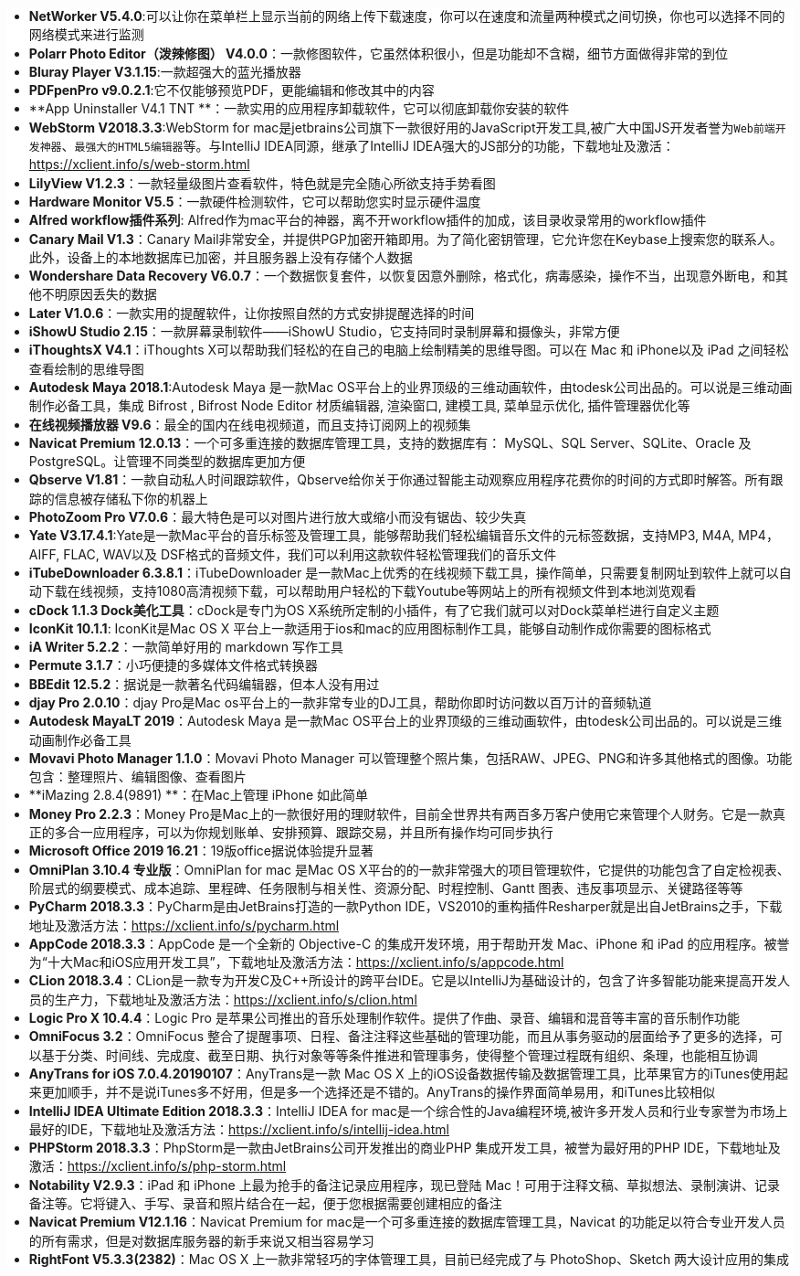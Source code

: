 - **NetWorker V5.4.0**:可以让你在菜单栏上显示当前的网络上传下载速度，你可以在速度和流量两种模式之间切换，你也可以选择不同的网络模式来进行监测
- **Polarr Photo Editor（泼辣修图） V4.0.0**：一款修图软件，它虽然体积很小，但是功能却不含糊，细节方面做得非常的到位
- **Bluray Player V3.1.15**:一款超强大的蓝光播放器
- **PDFpenPro v9.0.2.1**:它不仅能够预览PDF，更能编辑和修改其中的内容
- **App Uninstaller V4.1 TNT **：一款实用的应用程序卸载软件，它可以彻底卸载你安装的软件
- **WebStorm V2018.3.3**:WebStorm for mac是jetbrains公司旗下一款很好用的JavaScript开发工具,被广大中国JS开发者誉为`Web前端开发神器`、`最强大的HTML5编辑器`等。与IntelliJ IDEA同源，继承了IntelliJ IDEA强大的JS部分的功能，下载地址及激活：https://xclient.info/s/web-storm.html
- **LilyView V1.2.3**：一款轻量级图片查看软件，特色就是完全随心所欲支持手势看图
- **Hardware Monitor V5.5**：一款硬件检测软件，它可以帮助您实时显示硬件温度
- **Alfred workflow插件系列**: Alfred作为mac平台的神器，离不开workflow插件的加成，该目录收录常用的workflow插件
- **Canary Mail V1.3**：Canary Mail非常安全，并提供PGP加密开箱即用。为了简化密钥管理，它允许您在Keybase上搜索您的联系人。此外，设备上的本地数据库已加密，并且服务器上没有存储个人数据
- **Wondershare Data Recovery V6.0.7**：一个数据恢复套件，以恢复因意外删除，格式化，病毒感染，操作不当，出现意外断电，和其他不明原因丢失的数据
- **Later V1.0.6**：一款实用的提醒软件，让你按照自然的方式安排提醒选择的时间
- **iShowU Studio 2.15**：一款屏幕录制软件——iShowU Studio，它支持同时录制屏幕和摄像头，非常方便
- **iThoughtsX V4.1**：iThoughts X可以帮助我们轻松的在自己的电脑上绘制精美的思维导图。可以在 Mac 和 iPhone以及 iPad 之间轻松查看绘制的思维导图
- **Autodesk Maya 2018.1**:Autodesk Maya 是一款Mac OS平台上的业界顶级的三维动画软件，由todesk公司出品的。可以说是三维动画制作必备工具，集成 Bifrost , Bifrost Node Editor 材质编辑器, 渲染窗口, 建模工具, 菜单显示优化, 插件管理器优化等
- **在线视频播放器 V9.6**：最全的国内在线电视频道，而且支持订阅网上的视频集
- **Navicat Premium 12.0.13**：一个可多重连接的数据库管理工具，支持的数据库有： MySQL、SQL Server、SQLite、Oracle 及 PostgreSQL。让管理不同类型的数据库更加方便
- **Qbserve V1.81**：一款自动私人时间跟踪软件，Qbserve给你关于你通过智能主动观察应用程序花费你的时间的方式即时解答。所有跟踪的信息被存储私下你的机器上
- **PhotoZoom Pro V7.0.6**：最大特色是可以对图片进行放大或缩小而没有锯齿、较少失真
- **Yate V3.17.4.1**:Yate是一款Mac平台的音乐标签及管理工具，能够帮助我们轻松编辑音乐文件的元标签数据，支持MP3, M4A, MP4，AIFF, FLAC, WAV以及 DSF格式的音频文件，我们可以利用这款软件轻松管理我们的音乐文件
- **iTubeDownloader 6.3.8.1**：iTubeDownloader 是一款Mac上优秀的在线视频下载工具，操作简单，只需要复制网址到软件上就可以自动下载在线视频，支持1080高清视频下载，可以帮助用户轻松的下载Youtube等网站上的所有视频文件到本地浏览观看
- **cDock 1.1.3 Dock美化工具**：cDock是专门为OS X系统所定制的小插件，有了它我们就可以对Dock菜单栏进行自定义主题
- **IconKit 10.1.1**: IconKit是Mac OS X 平台上一款适用于ios和mac的应用图标制作工具，能够自动制作成你需要的图标格式
- **iA Writer 5.2.2**：一款简单好用的 markdown 写作工具
- **Permute 3.1.7**：小巧便捷的多媒体文件格式转换器
- **BBEdit 12.5.2**：据说是一款著名代码编辑器，但本人没有用过
- **djay Pro 2.0.10**：djay Pro是Mac os平台上的一款非常专业的DJ工具，帮助你即时访问数以百万计的音频轨道
- **Autodesk MayaLT 2019**：Autodesk Maya 是一款Mac OS平台上的业界顶级的三维动画软件，由todesk公司出品的。可以说是三维动画制作必备工具
- **Movavi Photo Manager 1.1.0**：Movavi Photo Manager 可以管理整个照片集，包括RAW、JPEG、PNG和许多其他格式的图像。功能包含：整理照片、编辑图像、查看图片
- **iMazing 2.8.4(9891) **：在Mac上管理 iPhone 如此简单
- **Money Pro 2.2.3**：Money Pro是Mac上的一款很好用的理财软件，目前全世界共有两百多万客户使用它来管理个人财务。它是一款真正的多合一应用程序，可以为你规划账单、安排预算、跟踪交易，并且所有操作均可同步执行
- **Microsoft Office 2019 16.21**：19版office据说体验提升显著
- **OmniPlan 3.10.4 专业版**：OmniPlan for mac 是Mac OS X平台的的一款非常强大的项目管理软件，它提供的功能包含了自定检视表、阶层式的纲要模式、成本追踪、里程碑、任务限制与相关性、资源分配、时程控制、Gantt 图表、违反事项显示、关键路径等等
- **PyCharm 2018.3.3**：PyCharm是由JetBrains打造的一款Python IDE，VS2010的重构插件Resharper就是出自JetBrains之手，下载地址及激活方法：https://xclient.info/s/pycharm.html
- **AppCode 2018.3.3**：AppCode 是一个全新的 Objective-C 的集成开发环境，用于帮助开发 Mac、iPhone 和 iPad 的应用程序。被誉为“十大Mac和iOS应用开发工具”，下载地址及激活方法：https://xclient.info/s/appcode.html
- **CLion 2018.3.4**：CLion是一款专为开发C及C++所设计的跨平台IDE。它是以IntelliJ为基础设计的，包含了许多智能功能来提高开发人员的生产力，下载地址及激活方法：https://xclient.info/s/clion.html
- **Logic Pro X 10.4.4**：Logic Pro 是苹果公司推出的音乐处理制作软件。提供了作曲、录音、编辑和混音等丰富的音乐制作功能
- **OmniFocus 3.2**：OmniFocus 整合了提醒事项、日程、备注注释这些基础的管理功能，而且从事务驱动的层面给予了更多的选择，可以基于分类、时间线、完成度、截至日期、执行对象等等条件推进和管理事务，使得整个管理过程既有组织、条理，也能相互协调
- **AnyTrans for iOS 7.0.4.20190107**：AnyTrans是一款 Mac OS X 上的iOS设备数据传输及数据管理工具，比苹果官方的iTunes使用起来更加顺手，并不是说iTunes多不好用，但是多一个选择还是不错的。AnyTrans的操作界面简单易用，和iTunes比较相似
- **IntelliJ IDEA Ultimate Edition 2018.3.3**：IntelliJ IDEA for mac是一个综合性的Java编程环境,被许多开发人员和行业专家誉为市场上最好的IDE，下载地址及激活方法：https://xclient.info/s/intellij-idea.html
- **PHPStorm 2018.3.3**：PhpStorm是一款由JetBrains公司开发推出的商业PHP 集成开发工具，被誉为最好用的PHP IDE，下载地址及激活：https://xclient.info/s/php-storm.html
- **Notability V2.9.3**：iPad 和 iPhone 上最为抢手的备注记录应用程序，现已登陆 Mac！可用于注释文稿、草拟想法、录制演讲、记录备注等。它将键入、手写、录音和照片结合在一起，便于您根据需要创建相应的备注
- **Navicat Premium V12.1.16**：Navicat Premium for mac是一个可多重连接的数据库管理工具，Navicat 的功能足以符合专业开发人员的所有需求，但是对数据库服务器的新手来说又相当容易学习
- **RightFont V5.3.3(2382)**：Mac OS X 上一款非常轻巧的字体管理工具，目前已经完成了与 PhotoShop、Sketch 两大设计应用的集成
